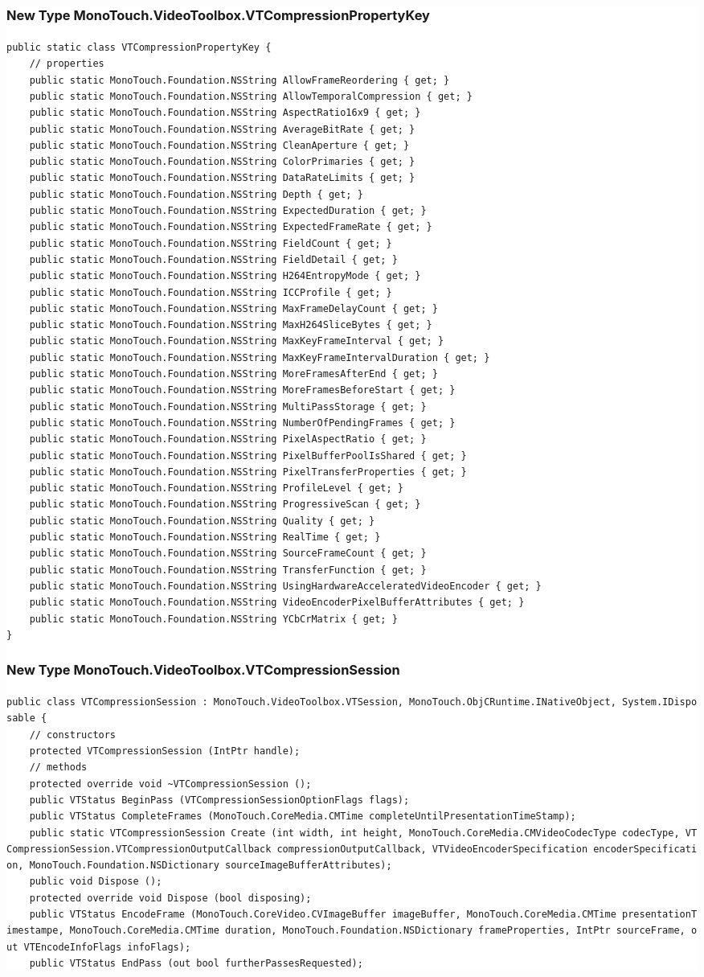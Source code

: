 ### New Type MonoTouch.VideoToolbox.VTCompressionPropertyKey

```
public static class VTCompressionPropertyKey {
	// properties
	public static MonoTouch.Foundation.NSString AllowFrameReordering { get; }
	public static MonoTouch.Foundation.NSString AllowTemporalCompression { get; }
	public static MonoTouch.Foundation.NSString AspectRatio16x9 { get; }
	public static MonoTouch.Foundation.NSString AverageBitRate { get; }
	public static MonoTouch.Foundation.NSString CleanAperture { get; }
	public static MonoTouch.Foundation.NSString ColorPrimaries { get; }
	public static MonoTouch.Foundation.NSString DataRateLimits { get; }
	public static MonoTouch.Foundation.NSString Depth { get; }
	public static MonoTouch.Foundation.NSString ExpectedDuration { get; }
	public static MonoTouch.Foundation.NSString ExpectedFrameRate { get; }
	public static MonoTouch.Foundation.NSString FieldCount { get; }
	public static MonoTouch.Foundation.NSString FieldDetail { get; }
	public static MonoTouch.Foundation.NSString H264EntropyMode { get; }
	public static MonoTouch.Foundation.NSString ICCProfile { get; }
	public static MonoTouch.Foundation.NSString MaxFrameDelayCount { get; }
	public static MonoTouch.Foundation.NSString MaxH264SliceBytes { get; }
	public static MonoTouch.Foundation.NSString MaxKeyFrameInterval { get; }
	public static MonoTouch.Foundation.NSString MaxKeyFrameIntervalDuration { get; }
	public static MonoTouch.Foundation.NSString MoreFramesAfterEnd { get; }
	public static MonoTouch.Foundation.NSString MoreFramesBeforeStart { get; }
	public static MonoTouch.Foundation.NSString MultiPassStorage { get; }
	public static MonoTouch.Foundation.NSString NumberOfPendingFrames { get; }
	public static MonoTouch.Foundation.NSString PixelAspectRatio { get; }
	public static MonoTouch.Foundation.NSString PixelBufferPoolIsShared { get; }
	public static MonoTouch.Foundation.NSString PixelTransferProperties { get; }
	public static MonoTouch.Foundation.NSString ProfileLevel { get; }
	public static MonoTouch.Foundation.NSString ProgressiveScan { get; }
	public static MonoTouch.Foundation.NSString Quality { get; }
	public static MonoTouch.Foundation.NSString RealTime { get; }
	public static MonoTouch.Foundation.NSString SourceFrameCount { get; }
	public static MonoTouch.Foundation.NSString TransferFunction { get; }
	public static MonoTouch.Foundation.NSString UsingHardwareAcceleratedVideoEncoder { get; }
	public static MonoTouch.Foundation.NSString VideoEncoderPixelBufferAttributes { get; }
	public static MonoTouch.Foundation.NSString YCbCrMatrix { get; }
}
```

### New Type MonoTouch.VideoToolbox.VTCompressionSession

```
public class VTCompressionSession : MonoTouch.VideoToolbox.VTSession, MonoTouch.ObjCRuntime.INativeObject, System.IDisposable {
	// constructors
	protected VTCompressionSession (IntPtr handle);
	// methods
	protected override void ~VTCompressionSession ();
	public VTStatus BeginPass (VTCompressionSessionOptionFlags flags);
	public VTStatus CompleteFrames (MonoTouch.CoreMedia.CMTime completeUntilPresentationTimeStamp);
	public static VTCompressionSession Create (int width, int height, MonoTouch.CoreMedia.CMVideoCodecType codecType, VTCompressionSession.VTCompressionOutputCallback compressionOutputCallback, VTVideoEncoderSpecification encoderSpecification, MonoTouch.Foundation.NSDictionary sourceImageBufferAttributes);
	public void Dispose ();
	protected override void Dispose (bool disposing);
	public VTStatus EncodeFrame (MonoTouch.CoreVideo.CVImageBuffer imageBuffer, MonoTouch.CoreMedia.CMTime presentationTimestampe, MonoTouch.CoreMedia.CMTime duration, MonoTouch.Foundation.NSDictionary frameProperties, IntPtr sourceFrame, out VTEncodeInfoFlags infoFlags);
	public VTStatus EndPass (out bool furtherPassesRequested);
```